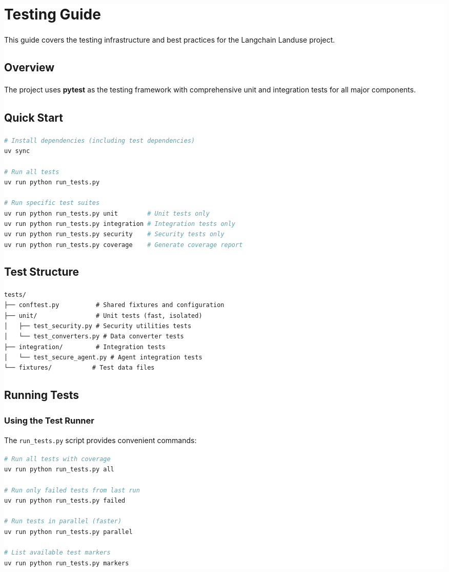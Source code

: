 # Testing Guide

This guide covers the testing infrastructure and best practices for the Langchain Landuse project.

## Overview

The project uses **pytest** as the testing framework with comprehensive unit and integration tests for all major components.

## Quick Start

```bash
# Install dependencies (including test dependencies)
uv sync

# Run all tests
uv run python run_tests.py

# Run specific test suites
uv run python run_tests.py unit        # Unit tests only
uv run python run_tests.py integration # Integration tests only
uv run python run_tests.py security    # Security tests only
uv run python run_tests.py coverage    # Generate coverage report
```

## Test Structure

```
tests/
├── conftest.py          # Shared fixtures and configuration
├── unit/                # Unit tests (fast, isolated)
│   ├── test_security.py # Security utilities tests
│   └── test_converters.py # Data converter tests
├── integration/         # Integration tests
│   └── test_secure_agent.py # Agent integration tests
└── fixtures/           # Test data files
```

## Running Tests

### Using the Test Runner

The `run_tests.py` script provides convenient commands:

```bash
# Run all tests with coverage
uv run python run_tests.py all

# Run only failed tests from last run
uv run python run_tests.py failed

# Run tests in parallel (faster)
uv run python run_tests.py parallel

# List available test markers
uv run python run_tests.py markers
```
